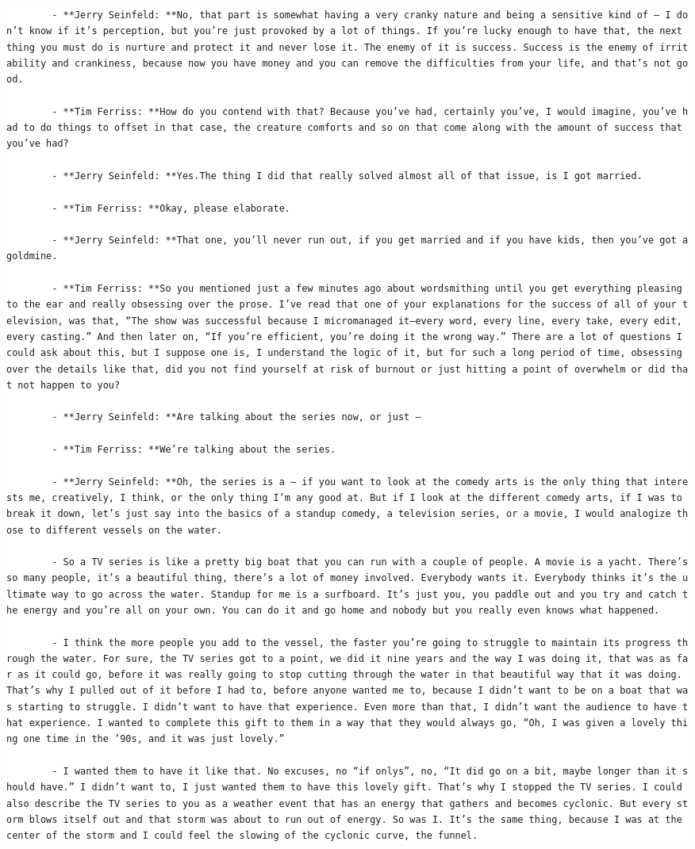             - **Jerry Seinfeld: **No, that part is somewhat having a very cranky nature and being a sensitive kind of — I don’t know if it’s perception, but you’re just provoked by a lot of things. If you’re lucky enough to have that, the next thing you must do is nurture and protect it and never lose it. The enemy of it is success. Success is the enemy of irritability and crankiness, because now you have money and you can remove the difficulties from your life, and that’s not good.

            - **Tim Ferriss: **How do you contend with that? Because you’ve had, certainly you’ve, I would imagine, you’ve had to do things to offset in that case, the creature comforts and so on that come along with the amount of success that you’ve had?

            - **Jerry Seinfeld: **Yes.The thing I did that really solved almost all of that issue, is I got married.

            - **Tim Ferriss: **Okay, please elaborate.

            - **Jerry Seinfeld: **That one, you’ll never run out, if you get married and if you have kids, then you’ve got a goldmine.

            - **Tim Ferriss: **So you mentioned just a few minutes ago about wordsmithing until you get everything pleasing to the ear and really obsessing over the prose. I’ve read that one of your explanations for the success of all of your television, was that, “The show was successful because I micromanaged it—every word, every line, every take, every edit, every casting.” And then later on, “If you’re efficient, you’re doing it the wrong way.” There are a lot of questions I could ask about this, but I suppose one is, I understand the logic of it, but for such a long period of time, obsessing over the details like that, did you not find yourself at risk of burnout or just hitting a point of overwhelm or did that not happen to you?

            - **Jerry Seinfeld: **Are talking about the series now, or just —

            - **Tim Ferriss: **We’re talking about the series.

            - **Jerry Seinfeld: **Oh, the series is a — if you want to look at the comedy arts is the only thing that interests me, creatively, I think, or the only thing I’m any good at. But if I look at the different comedy arts, if I was to break it down, let’s just say into the basics of a standup comedy, a television series, or a movie, I would analogize those to different vessels on the water.

            - So a TV series is like a pretty big boat that you can run with a couple of people. A movie is a yacht. There’s so many people, it’s a beautiful thing, there’s a lot of money involved. Everybody wants it. Everybody thinks it’s the ultimate way to go across the water. Standup for me is a surfboard. It’s just you, you paddle out and you try and catch the energy and you’re all on your own. You can do it and go home and nobody but you really even knows what happened.

            - I think the more people you add to the vessel, the faster you’re going to struggle to maintain its progress through the water. For sure, the TV series got to a point, we did it nine years and the way I was doing it, that was as far as it could go, before it was really going to stop cutting through the water in that beautiful way that it was doing. That’s why I pulled out of it before I had to, before anyone wanted me to, because I didn’t want to be on a boat that was starting to struggle. I didn’t want to have that experience. Even more than that, I didn’t want the audience to have that experience. I wanted to complete this gift to them in a way that they would always go, “Oh, I was given a lovely thing one time in the ’90s, and it was just lovely.”

            - I wanted them to have it like that. No excuses, no “if onlys”, no, “It did go on a bit, maybe longer than it should have.” I didn’t want to, I just wanted them to have this lovely gift. That’s why I stopped the TV series. I could also describe the TV series to you as a weather event that has an energy that gathers and becomes cyclonic. But every storm blows itself out and that storm was about to run out of energy. So was I. It’s the same thing, because I was at the center of the storm and I could feel the slowing of the cyclonic curve, the funnel.
